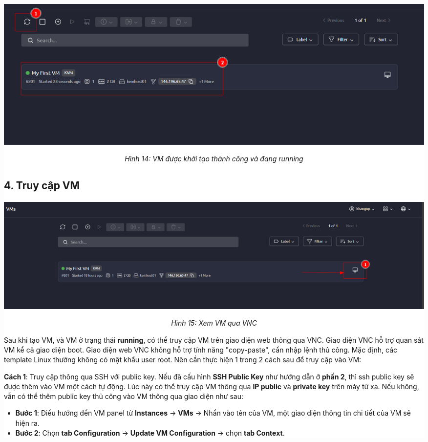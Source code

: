 ![Alt text](images/cloud-14-vmrunning.png)
*<center>Hình 14: VM được khởi tạo thành công và đang running</center>*

## 4. Truy cập VM

![Alt text](cloud-30-vnc.png)
*<center>Hình 15: Xem VM qua VNC</center>*

Sau khi tạo VM, và VM ở trạng thái **running**, có thể truy cập VM trên giao diện web thông qua VNC. Giao diện VNC hỗ trợ quan sát VM kể cả giao diện boot. Giao diện web VNC không hỗ trợ tính năng "copy-paste", cần nhập lệnh thủ công. Mặc định, các template Linux thường không có mật khẩu user root. Nên cần thực hiện 1 trong 2 cách sau để truy cập vào VM:

**Cách 1**: Truy cập thông qua SSH với public key. Nếu đã cấu hình **SSH Public Key** như hướng dẫn ở **phần 2**, thì ssh public key sẽ được thêm vào VM một cách tự động. Lúc này có thể truy cập VM thông qua **IP public** và **private key** trên máy từ xa. Nếu không, vẫn có thể thêm public key thủ công vào VM thông qua giao diện như sau:

- **Bước 1**: Điều hướng đến VM panel từ **Instances** -> **VMs** -> Nhấn vào tên của VM, một giao diện thông tin chi tiết của VM sẽ hiện ra.
- **Bước 2**: Chọn **tab Configuration** -> **Update VM Configuration** -> chọn **tab Context**.
